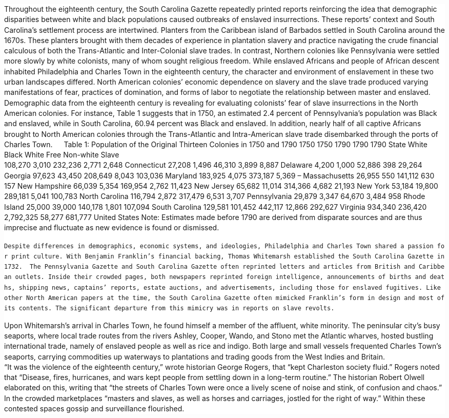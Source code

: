 Throughout the eighteenth century, the South Carolina Gazette repeatedly printed reports reinforcing the idea that demographic disparities between white and black populations caused outbreaks of enslaved insurrections. These reports’ context and South Carolina’s settlement process are intertwined. Planters from the Caribbean island of Barbados settled in South Carolina around the 1670s. These planters brought with them decades of experience in plantation slavery and practice navigating the crude financial calculous of both the Trans-Atlantic and Inter-Colonial slave trades.  In contrast, Northern colonies like Pennsylvania were settled more slowly by white colonists, many of whom sought religious freedom. 
    While enslaved Africans and people of African descent inhabited Philadelphia and Charles Town in the eighteenth century, the character and environment of enslavement in these two urban landscapes differed. North American colonies’ economic dependence on slavery and the slave trade produced varying manifestations of fear, practices of domination, and forms of labor to negotiate the relationship between master and enslaved. Demographic data from the eighteenth century is revealing for evaluating colonists’ fear of slave insurrections in the North American colonies. For instance, Table 1 suggests that in 1750, an estimated 2.4 percent of Pennsylvania’s population was Black and enslaved, while in South Carolina, 60.94 percent was Black and enslaved.  In addition, nearly half of all captive Africans brought to North American colonies through the Trans-Atlantic and Intra-American slave trade disembarked through the ports of Charles Town.   
Table 1: Population of the Original Thirteen Colonies in 1750 and 1790
1750	1750	1790	1790	1790	State
White	Black	White	Free Non-white	Slave	
108,270	3,010	232,236	2,771	2,648	Connecticut
27,208	1,496	46,310	3,899	8,887	Delaware
4,200	1,000	52,886	398	29,264	Georgia
97,623	43,450	208,649	8,043	103,036	Maryland
183,925	4,075	373,187	5,369	–	Massachusetts
26,955	550	141,112	630	157	New Hampshire
66,039	5,354	169,954	2,762	11,423	New Jersey
65,682	11,014	314,366	4,682	21,193	New York
53,184	19,800	289,181	5,041	100,783	North Carolina
116,794	2,872	317,479	6,531	3,707	Pennsylvania
29,879	3,347	64,670	3,484	958	Rhode Island
25,000	39,000	140,178	1,801	107,094	South Carolina
129,581	101,452	442,117	12,866	292,627	Virginia
934,340	236,420	2,792,325	58,277	681,777	United States
Note: Estimates made before 1790 are derived from disparate sources and are thus imprecise and fluctuate as new evidence is found or dismissed. 

	Despite differences in demographics, economic systems, and ideologies, Philadelphia and Charles Town shared a passion for print culture. With Benjamin Franklin’s financial backing, Thomas Whitemarsh established the South Carolina Gazette in 1732.  The Pennsylvania Gazette and South Carolina Gazette often reprinted letters and articles from British and Caribbean outlets. Inside their crowded pages, both newspapers reprinted foreign intelligence, announcements of births and deaths, shipping news, captains’ reports, estate auctions, and advertisements, including those for enslaved fugitives. Like other North American papers at the time, the South Carolina Gazette often mimicked Franklin’s form in design and most of its contents. The significant departure from this mimicry was in reports on slave revolts.   
Upon Whitemarsh’s arrival in Charles Town, he found himself a member of the affluent, white minority. The peninsular city’s busy seaports, where local trade routes from the rivers Ashley, Cooper, Wando, and Stono met the Atlantic wharves, hosted bustling international trade, namely of enslaved people as well as rice and indigo.  Both large and small vessels frequented Charles Town’s seaports, carrying commodities up waterways to plantations and trading goods from the West Indies and Britain.  
 “It was the violence of the eighteenth century,” wrote historian George Rogers, that “kept Charleston society fluid.” Rogers noted that “Disease, fires, hurricanes, and wars kept people from settling down in a long-term routine.”  The historian Robert Olwell elaborated on this, writing that “the streets of Charles Town were once a lively scene of noise and stink, of confusion and chaos.” In the crowded marketplaces “masters and slaves, as well as horses and carriages, jostled for the right of way.”  Within these contested spaces gossip and surveillance flourished. 